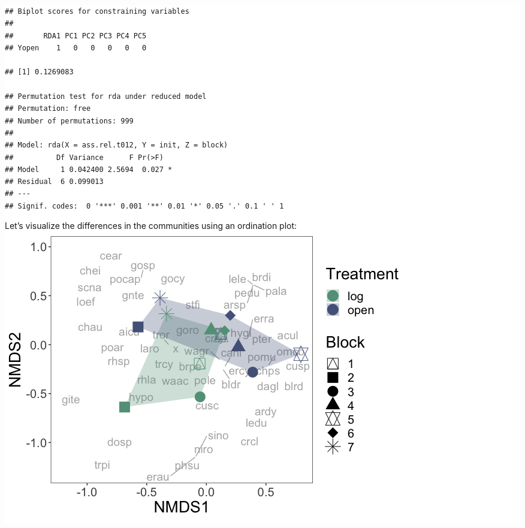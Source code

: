     ## Biplot scores for constraining variables
    ## 
    ##       RDA1 PC1 PC2 PC3 PC4 PC5
    ## Yopen    1   0   0   0   0   0

    ## [1] 0.1269083

    ## Permutation test for rda under reduced model
    ## Permutation: free
    ## Number of permutations: 999
    ## 
    ## Model: rda(X = ass.rel.t012, Y = init, Z = block)
    ##          Df Variance      F Pr(>F)  
    ## Model     1 0.042400 2.5694  0.027 *
    ## Residual  6 0.099013                
    ## ---
    ## Signif. codes:  0 '***' 0.001 '**' 0.01 '*' 0.05 '.' 0.1 ' ' 1

Let’s visualize the differences in the communities using an ordination
plot:
![](Composition-comparison_files/figure-gfm/unnamed-chunk-10-1.png)
